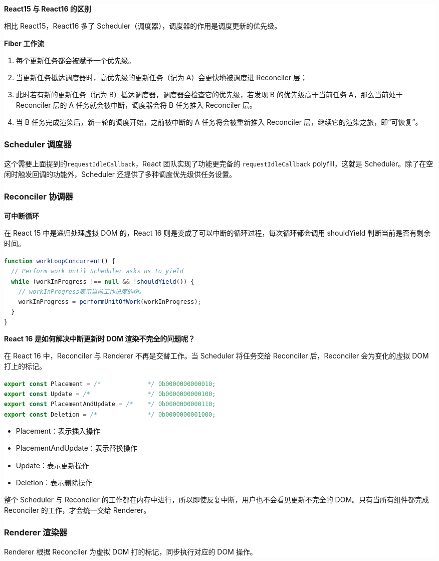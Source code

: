 **React15 与 React16 的区别**

相比 React15，React16 多了 Scheduler（调度器），调度器的作用是调度更新的优先级。

**Fiber 工作流**

1. 每个更新任务都会被赋予一个优先级。

2. 当更新任务抵达调度器时，高优先级的更新任务（记为 A）会更快地被调度进 Reconciler 层；
3. 此时若有新的更新任务（记为 B）抵达调度器，调度器会检查它的优先级，若发现 B 的优先级高于当前任务 A，那么当前处于 Reconciler 层的 A 任务就会被中断，调度器会将 B 任务推入 Reconciler 层。
4. 当 B 任务完成渲染后，新一轮的调度开始，之前被中断的 A 任务将会被重新推入 Reconciler 层，继续它的渲染之旅，即“可恢复”。

### Scheduler 调度器

这个需要上面提到的`requestIdleCallback`，React 团队实现了功能更完备的 `requestIdleCallback` polyfill，这就是 Scheduler。除了在空闲时触发回调的功能外，Scheduler 还提供了多种调度优先级供任务设置。

### Reconciler 协调器

**可中断循环**

在 React 15 中是递归处理虚拟 DOM 的，React 16 则是变成了可以中断的循环过程，每次循环都会调用 shouldYield 判断当前是否有剩余时间。

```javascript
function workLoopConcurrent() {
  // Perform work until Scheduler asks us to yield
  while (workInProgress !== null && !shouldYield()) {
    // workInProgress表示当前工作进度的树。
    workInProgress = performUnitOfWork(workInProgress);
  }
}
```

**React 16 是如何解决中断更新时 DOM 渲染不完全的问题呢？**

在 React 16 中，Reconciler 与 Renderer 不再是交替工作。当 Scheduler 将任务交给 Reconciler 后，Reconciler 会为变化的虚拟 DOM 打上的标记。

```javascript
export const Placement = /*             */ 0b0000000000010;
export const Update = /*                */ 0b0000000000100;
export const PlacementAndUpdate = /*    */ 0b0000000000110;
export const Deletion = /*              */ 0b0000000001000;
```

- Placement：表示插入操作

- PlacementAndUpdate：表示替换操作
- Update：表示更新操作
- Deletion：表示删除操作

整个 Scheduler 与 Reconciler 的工作都在内存中进行，所以即使反复中断，用户也不会看见更新不完全的 DOM。只有当所有组件都完成 Reconciler 的工作，才会统一交给 Renderer。

### Renderer 渲染器

Renderer 根据 Reconciler 为虚拟 DOM 打的标记，同步执行对应的 DOM 操作。

